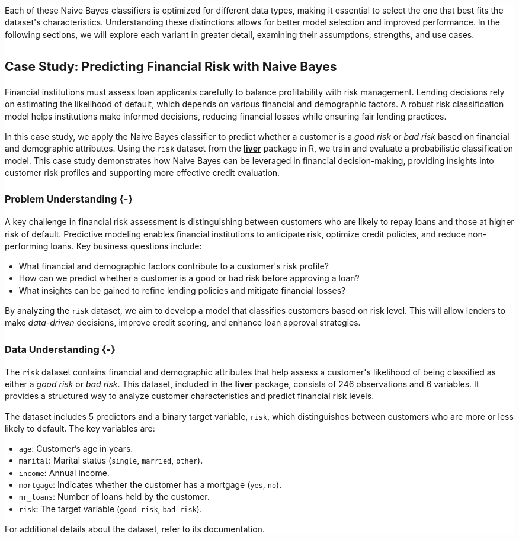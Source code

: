 Each of these Naive Bayes classifiers is optimized for different data types, making it essential to select the one that best fits the dataset's characteristics. Understanding these distinctions allows for better model selection and improved performance. In the following sections, we will explore each variant in greater detail, examining their assumptions, strengths, and use cases.

## Case Study: Predicting Financial Risk with Naive Bayes  

Financial institutions must assess loan applicants carefully to balance profitability with risk management. Lending decisions rely on estimating the likelihood of default, which depends on various financial and demographic factors. A robust risk classification model helps institutions make informed decisions, reducing financial losses while ensuring fair lending practices.  

In this case study, we apply the Naive Bayes classifier to predict whether a customer is a *good risk* or *bad risk* based on financial and demographic attributes. Using the `risk` dataset from the [**liver**](https://CRAN.R-project.org/package=liver) package in R, we train and evaluate a probabilistic classification model. This case study demonstrates how Naive Bayes can be leveraged in financial decision-making, providing insights into customer risk profiles and supporting more effective credit evaluation.  

### Problem Understanding {-}  

A key challenge in financial risk assessment is distinguishing between customers who are likely to repay loans and those at higher risk of default. Predictive modeling enables financial institutions to anticipate risk, optimize credit policies, and reduce non-performing loans. Key business questions include:  

- What financial and demographic factors contribute to a customer's risk profile?  
- How can we predict whether a customer is a good or bad risk before approving a loan?  
- What insights can be gained to refine lending policies and mitigate financial losses?  

By analyzing the `risk` dataset, we aim to develop a model that classifies customers based on risk level. This will allow lenders to make *data-driven* decisions, improve credit scoring, and enhance loan approval strategies.

### Data Understanding {-}  

The `risk` dataset contains financial and demographic attributes that help assess a customer's likelihood of being classified as either a *good risk* or *bad risk*. This dataset, included in the **liver** package, consists of 246 observations and 6 variables. It provides a structured way to analyze customer characteristics and predict financial risk levels.  

The dataset includes 5 predictors and a binary target variable, `risk`, which distinguishes between customers who are more or less likely to default. The key variables are:  

- `age`: Customer’s age in years.  
- `marital`: Marital status (`single`, `married`, `other`).  
- `income`: Annual income.  
- `mortgage`: Indicates whether the customer has a mortgage (`yes`, `no`).  
- `nr_loans`: Number of loans held by the customer.  
- `risk`: The target variable (`good risk`, `bad risk`).  

For additional details about the dataset, refer to its [documentation](https://search.r-project.org/CRAN/refmans/liver/html/risk.html).  

